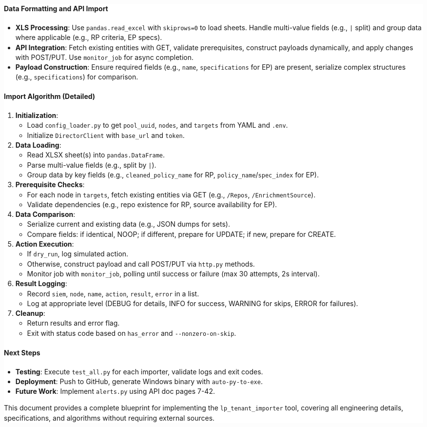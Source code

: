 #### Data Formatting and API Import
- **XLS Processing**: Use `pandas.read_excel` with `skiprows=0` to load sheets. Handle multi-value fields (e.g., `|` split) and group data where applicable (e.g., RP criteria, EP specs).
- **API Integration**: Fetch existing entities with GET, validate prerequisites, construct payloads dynamically, and apply changes with POST/PUT. Use `monitor_job` for async completion.
- **Payload Construction**: Ensure required fields (e.g., `name`, `specifications` for EP) are present, serialize complex structures (e.g., `specifications`) for comparison.

#### Import Algorithm (Detailed)
1. **Initialization**:
   - Load `config_loader.py` to get `pool_uuid`, `nodes`, and `targets` from YAML and `.env`.
   - Initialize `DirectorClient` with `base_url` and `token`.
2. **Data Loading**:
   - Read XLSX sheet(s) into `pandas.DataFrame`.
   - Parse multi-value fields (e.g., split by `|`).
   - Group data by key fields (e.g., `cleaned_policy_name` for RP, `policy_name`/`spec_index` for EP).
3. **Prerequisite Checks**:
   - For each node in `targets`, fetch existing entities via GET (e.g., `/Repos`, `/EnrichmentSource`).
   - Validate dependencies (e.g., repo existence for RP, source availability for EP).
4. **Data Comparison**:
   - Serialize current and existing data (e.g., JSON dumps for sets).
   - Compare fields: if identical, NOOP; if different, prepare for UPDATE; if new, prepare for CREATE.
5. **Action Execution**:
   - If `dry_run`, log simulated action.
   - Otherwise, construct payload and call POST/PUT via `http.py` methods.
   - Monitor job with `monitor_job`, polling until success or failure (max 30 attempts, 2s interval).
6. **Result Logging**:
   - Record `siem`, `node`, `name`, `action`, `result`, `error` in a list.
   - Log at appropriate level (DEBUG for details, INFO for success, WARNING for skips, ERROR for failures).
7. **Cleanup**:
   - Return results and error flag.
   - Exit with status code based on `has_error` and `--nonzero-on-skip`.

#### Next Steps
- **Testing**: Execute `test_all.py` for each importer, validate logs and exit codes.
- **Deployment**: Push to GitHub, generate Windows binary with `auto-py-to-exe`.
- **Future Work**: Implement `alerts.py` using API doc pages 7-42.

This document provides a complete blueprint for implementing the `lp_tenant_importer` tool, covering all engineering details, specifications, and algorithms without requiring external sources.